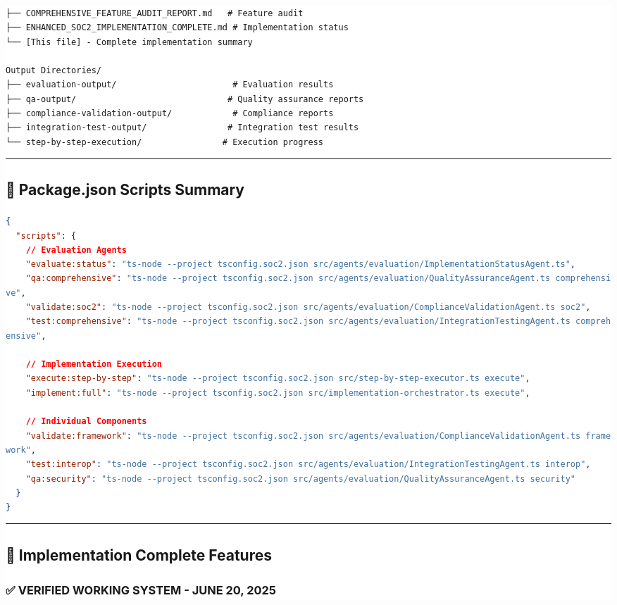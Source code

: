 ```
├── COMPREHENSIVE_FEATURE_AUDIT_REPORT.md   # Feature audit
├── ENHANCED_SOC2_IMPLEMENTATION_COMPLETE.md # Implementation status
└── [This file] - Complete implementation summary

Output Directories/
├── evaluation-output/                       # Evaluation results
├── qa-output/                              # Quality assurance reports
├── compliance-validation-output/            # Compliance reports
├── integration-test-output/                # Integration test results
└── step-by-step-execution/                # Execution progress
```

---

## 🔧 Package.json Scripts Summary

```json
{
  "scripts": {
    // Evaluation Agents
    "evaluate:status": "ts-node --project tsconfig.soc2.json src/agents/evaluation/ImplementationStatusAgent.ts",
    "qa:comprehensive": "ts-node --project tsconfig.soc2.json src/agents/evaluation/QualityAssuranceAgent.ts comprehensive",
    "validate:soc2": "ts-node --project tsconfig.soc2.json src/agents/evaluation/ComplianceValidationAgent.ts soc2",
    "test:comprehensive": "ts-node --project tsconfig.soc2.json src/agents/evaluation/IntegrationTestingAgent.ts comprehensive",
    
    // Implementation Execution
    "execute:step-by-step": "ts-node --project tsconfig.soc2.json src/step-by-step-executor.ts execute",
    "implement:full": "ts-node --project tsconfig.soc2.json src/implementation-orchestrator.ts execute",
    
    // Individual Components
    "validate:framework": "ts-node --project tsconfig.soc2.json src/agents/evaluation/ComplianceValidationAgent.ts framework",
    "test:interop": "ts-node --project tsconfig.soc2.json src/agents/evaluation/IntegrationTestingAgent.ts interop",
    "qa:security": "ts-node --project tsconfig.soc2.json src/agents/evaluation/QualityAssuranceAgent.ts security"
  }
}
```

---

## 🎉 Implementation Complete Features

### ✅ **VERIFIED WORKING SYSTEM - JUNE 20, 2025**

